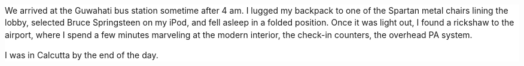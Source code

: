 We arrived at the Guwahati bus station sometime after 4 am.  I lugged my backpack to one of the Spartan metal chairs lining the lobby, selected Bruce Springsteen on my iPod, and fell asleep in a folded position.  Once it was light out, I found a rickshaw to the airport, where I spend a few minutes marveling at the modern interior, the check-in counters, the overhead PA system.
 
I was in Calcutta by the end of the day.
